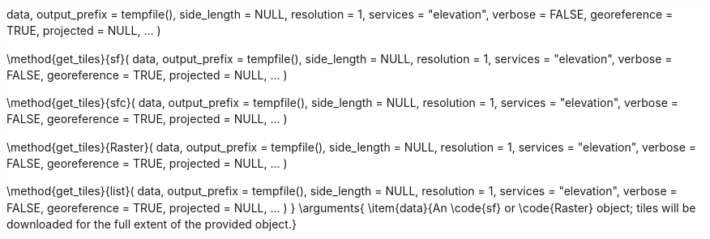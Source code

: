   data,
  output_prefix = tempfile(),
  side_length = NULL,
  resolution = 1,
  services = "elevation",
  verbose = FALSE,
  georeference = TRUE,
  projected = NULL,
  ...
)

\method{get_tiles}{sf}(
  data,
  output_prefix = tempfile(),
  side_length = NULL,
  resolution = 1,
  services = "elevation",
  verbose = FALSE,
  georeference = TRUE,
  projected = NULL,
  ...
)

\method{get_tiles}{sfc}(
  data,
  output_prefix = tempfile(),
  side_length = NULL,
  resolution = 1,
  services = "elevation",
  verbose = FALSE,
  georeference = TRUE,
  projected = NULL,
  ...
)

\method{get_tiles}{Raster}(
  data,
  output_prefix = tempfile(),
  side_length = NULL,
  resolution = 1,
  services = "elevation",
  verbose = FALSE,
  georeference = TRUE,
  projected = NULL,
  ...
)

\method{get_tiles}{list}(
  data,
  output_prefix = tempfile(),
  side_length = NULL,
  resolution = 1,
  services = "elevation",
  verbose = FALSE,
  georeference = TRUE,
  projected = NULL,
  ...
)
}
\arguments{
\item{data}{An \code{sf} or \code{Raster} object; tiles will be downloaded for the full
extent of the provided object.}
